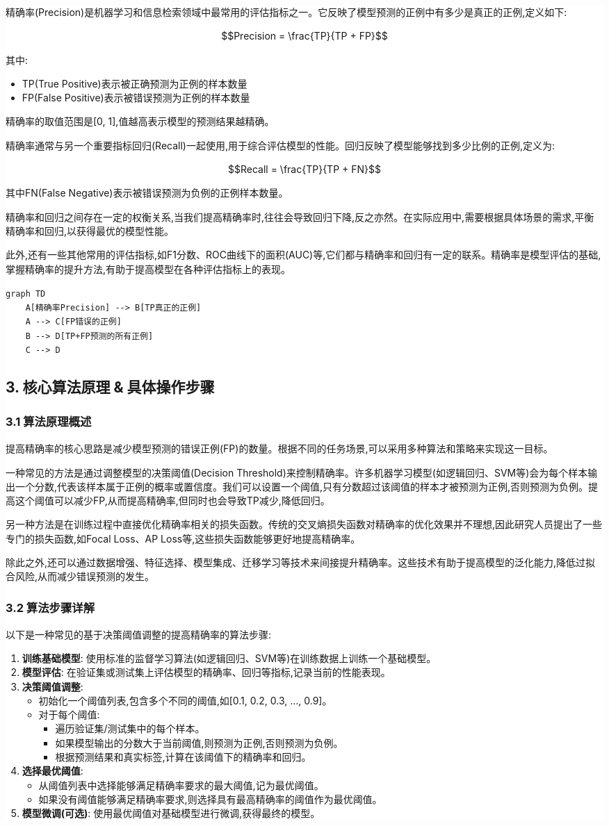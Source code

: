 精确率(Precision)是机器学习和信息检索领域中最常用的评估指标之一。它反映了模型预测的正例中有多少是真正的正例,定义如下:

$$Precision = \frac{TP}{TP + FP}$$

其中:

- TP(True Positive)表示被正确预测为正例的样本数量
- FP(False Positive)表示被错误预测为正例的样本数量

精确率的取值范围是[0, 1],值越高表示模型的预测结果越精确。

精确率通常与另一个重要指标回归(Recall)一起使用,用于综合评估模型的性能。回归反映了模型能够找到多少比例的正例,定义为:

$$Recall = \frac{TP}{TP + FN}$$

其中FN(False Negative)表示被错误预测为负例的正例样本数量。

精确率和回归之间存在一定的权衡关系,当我们提高精确率时,往往会导致回归下降,反之亦然。在实际应用中,需要根据具体场景的需求,平衡精确率和回归,以获得最优的模型性能。

此外,还有一些其他常用的评估指标,如F1分数、ROC曲线下的面积(AUC)等,它们都与精确率和回归有一定的联系。精确率是模型评估的基础,掌握精确率的提升方法,有助于提高模型在各种评估指标上的表现。

```mermaid
graph TD
    A[精确率Precision] --> B[TP真正的正例]
    A --> C[FP错误的正例]
    B --> D[TP+FP预测的所有正例]
    C --> D
```

## 3. 核心算法原理 & 具体操作步骤

### 3.1 算法原理概述

提高精确率的核心思路是减少模型预测的错误正例(FP)的数量。根据不同的任务场景,可以采用多种算法和策略来实现这一目标。

一种常见的方法是通过调整模型的决策阈值(Decision Threshold)来控制精确率。许多机器学习模型(如逻辑回归、SVM等)会为每个样本输出一个分数,代表该样本属于正例的概率或置信度。我们可以设置一个阈值,只有分数超过该阈值的样本才被预测为正例,否则预测为负例。提高这个阈值可以减少FP,从而提高精确率,但同时也会导致TP减少,降低回归。

另一种方法是在训练过程中直接优化精确率相关的损失函数。传统的交叉熵损失函数对精确率的优化效果并不理想,因此研究人员提出了一些专门的损失函数,如Focal Loss、AP Loss等,这些损失函数能够更好地提高精确率。

除此之外,还可以通过数据增强、特征选择、模型集成、迁移学习等技术来间接提升精确率。这些技术有助于提高模型的泛化能力,降低过拟合风险,从而减少错误预测的发生。

### 3.2 算法步骤详解

以下是一种常见的基于决策阈值调整的提高精确率的算法步骤:

1. **训练基础模型**: 使用标准的监督学习算法(如逻辑回归、SVM等)在训练数据上训练一个基础模型。
2. **模型评估**: 在验证集或测试集上评估模型的精确率、回归等指标,记录当前的性能表现。
3. **决策阈值调整**:
   - 初始化一个阈值列表,包含多个不同的阈值,如[0.1, 0.2, 0.3, ..., 0.9]。
   - 对于每个阈值:
     - 遍历验证集/测试集中的每个样本。
     - 如果模型输出的分数大于当前阈值,则预测为正例,否则预测为负例。
     - 根据预测结果和真实标签,计算在该阈值下的精确率和回归。
4. **选择最优阈值**:
   - 从阈值列表中选择能够满足精确率要求的最大阈值,记为最优阈值。
   - 如果没有阈值能够满足精确率要求,则选择具有最高精确率的阈值作为最优阈值。
5. **模型微调(可选)**: 使用最优阈值对基础模型进行微调,获得最终的模型。
